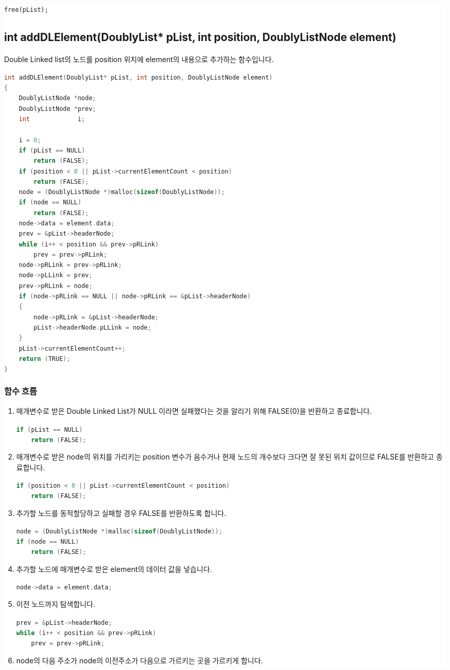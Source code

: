 	free(pList);

## int addDLElement(DoublyList* pList, int position, DoublyListNode element)

Double Linked list의 노드를 position 위치에 element의 내용으로 추가하는 함수입니다.

``` c
int addDLElement(DoublyList* pList, int position, DoublyListNode element)
{
	DoublyListNode *node;
	DoublyListNode *prev;
	int				i;

	i = 0;
	if (pList == NULL)
		return (FALSE);
	if (position < 0 || pList->currentElementCount < position)
		return (FALSE);
	node = (DoublyListNode *)malloc(sizeof(DoublyListNode));
	if (node == NULL)
		return (FALSE);
	node->data = element.data;
	prev = &pList->headerNode;
	while (i++ < position && prev->pRLink)
		prev = prev->pRLink;
	node->pRLink = prev->pRLink;
	node->pLLink = prev;
	prev->pRLink = node;
	if (node->pRLink == NULL || node->pRLink == &pList->headerNode)
	{
		node->pRLink = &pList->headerNode;
		pList->headerNode.pLLink = node;
	}
	pList->currentElementCount++;
	return (TRUE);
}
```

### 함수 흐름

1. 매개변수로 받은 Double Linked List가 NULL 이라면 실패했다는 것을 알리기 위해 FALSE(0)을 반환하고 종료합니다.
	``` c
	if (pList == NULL)
		return (FALSE);
2. 매개변수로 받은 node의 위치를 가리키는 position 변수가 음수거나 현재 노드의 개수보다 크다면 잘 못된 위치 값이므로 FALSE를 반환하고 종료합니다.
	```c
	if (position < 0 || pList->currentElementCount < position)
		return (FALSE);
3. 추가할 노드를 동적할당하고 실패할 경우 FALSE를 반환하도록 합니다.
	```c
	node = (DoublyListNode *)malloc(sizeof(DoublyListNode));
	if (node == NULL)
		return (FALSE);
4. 추가할 노드에 매개변수로 받은 element의 데이터 값을 넣습니다.
	``` c
	node->data = element.data;
5. 이전 노드까지 탐색합니다.
	```c
	prev = &pList->headerNode;
	while (i++ < position && prev->pRLink)
		prev = prev->pRLink;
6. node의 다음 주소가 node의 이전주소가 다음으로 가르키는 곳을 가르키게 합니다.
	```c